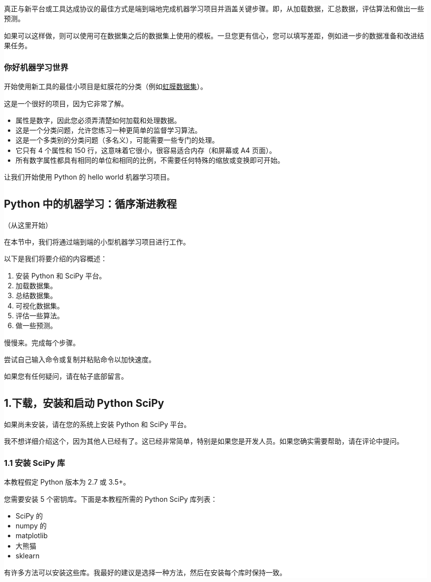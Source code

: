 真正与新平台或工具达成协议的最佳方式是端到端地完成机器学习项目并涵盖关键步骤。即，从加载数据，汇总数据，评估算法和做出一些预测。

如果可以这样做，则可以使用可在数据集之后的数据集上使用的模板。一旦您更有信心，您可以填写差距，例如进一步的数据准备和改进结果任务。

### 你好机器学习世界

开始使用新工具的最佳小项目是虹膜花的分类（例如[虹膜数据集](https://archive.ics.uci.edu/ml/datasets/Iris)）。

这是一个很好的项目，因为它非常了解。

*   属性是数字，因此您必须弄清楚如何加载和处理数据。
*   这是一个分类问题，允许您练习一种更简单的监督学习算法。
*   这是一个多类别的分类问题（多名义），可能需要一些专门的处理。
*   它只有 4 个属性和 150 行，这意味着它很小，很容易适合内存（和屏幕或 A4 页面）。
*   所有数字属性都具有相同的单位和相同的比例，不需要任何特殊的缩放或变换即可开始。

让我们开始使用 Python 的 hello world 机器学习项目。

## Python 中的机器学习：循序渐进教程
（从这里开始）

在本节中，我们将通过端到端的小型机器学习项目进行工作。

以下是我们将要介绍的内容概述：

1.  安装 Python 和 SciPy 平台。
2.  加载数据集。
3.  总结数据集。
4.  可视化数据集。
5.  评估一些算法。
6.  做一些预测。

慢慢来。完成每个步骤。

尝试自己输入命令或复制并粘贴命令以加快速度。

如果您有任何疑问，请在帖子底部留言。

## 1.下载，安装和启动 Python SciPy

如果尚未安装，请在您的系统上安装 Python 和 SciPy 平台。

我不想详细介绍这个，因为其他人已经有了。这已经非常简单，特别是如果您是开发人员。如果您确实需要帮助，请在评论中提问。

### 1.1 安装 SciPy 库

本教程假定 Python 版本为 2.7 或 3.5+。

您需要安装 5 个密钥库。下面是本教程所需的 Python SciPy 库列表：

*   SciPy 的
*   numpy 的
*   matplotlib
*   大熊猫
*   sklearn

有许多方法可以安装这些库。我最好的建议是选择一种方法，然后在安装每个库时保持一致。
